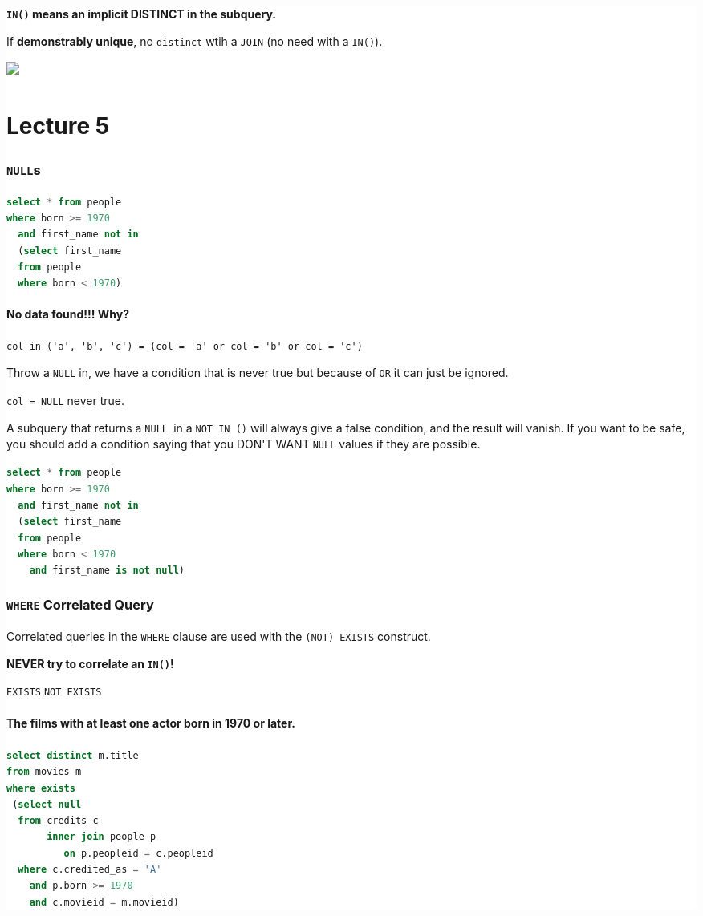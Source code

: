 **`IN()` means an implicit DISTINCT in the subquery.**

If **demonstrably unique**, no `distinct` wtih a `JOIN` (no need with a `IN()`).

![](midterm/uniquejoin.png)

# Lecture 5

### `NULL`s

```sql
select * from people
where born >= 1970
  and first_name not in
  (select first_name
  from people
  where born < 1970)
```

#### No data found!!! Why?

`col in ('a', 'b', 'c') = (col = 'a' or col = 'b' or col = 'c')`

Throw a `NULL` in, we have a condition that is never true but because of `OR` it can just be ignored.

`col = NULL` never true.

A subquery that returns a `NULL `in a `NOT IN ()` will always give a false condition, and the result will vanish. If you want to be safe, you should add a condition saying that you DON'T WANT `NULL` values if they are possible.

```sql
select * from people
where born >= 1970
  and first_name not in
  (select first_name
  from people
  where born < 1970
    and first_name is not null)
```

### `WHERE` Correlated Query
Correlated queries in the `WHERE` clause are used with the `(NOT) EXISTS` construct.

**NEVER try to correlate an `IN()`!**

`EXISTS`
`NOT EXISTS`

#### The films with at least one actor born in 1970 or later.
```sql
select distinct m.title
from movies m
where exists
 (select null
  from credits c
       inner join people p
          on p.peopleid = c.peopleid
  where c.credited_as = 'A'
    and p.born >= 1970
    and c.movieid = m.movieid)
```
